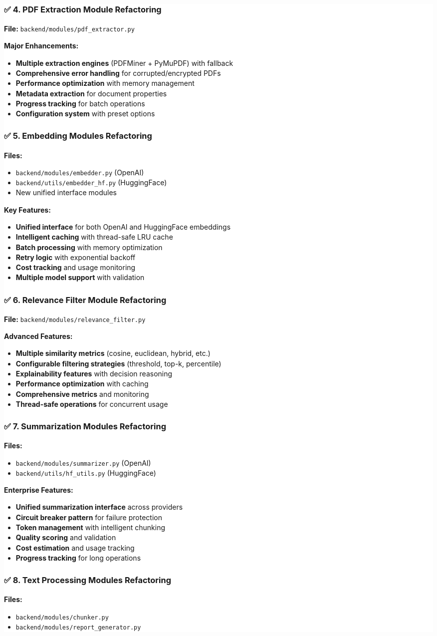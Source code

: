 ### ✅ 4. PDF Extraction Module Refactoring
**File:** `backend/modules/pdf_extractor.py`

**Major Enhancements:**
- **Multiple extraction engines** (PDFMiner + PyMuPDF) with fallback
- **Comprehensive error handling** for corrupted/encrypted PDFs
- **Performance optimization** with memory management
- **Metadata extraction** for document properties
- **Progress tracking** for batch operations
- **Configuration system** with preset options

### ✅ 5. Embedding Modules Refactoring
**Files:** 
- `backend/modules/embedder.py` (OpenAI)
- `backend/utils/embedder_hf.py` (HuggingFace)
- New unified interface modules

**Key Features:**
- **Unified interface** for both OpenAI and HuggingFace embeddings
- **Intelligent caching** with thread-safe LRU cache
- **Batch processing** with memory optimization
- **Retry logic** with exponential backoff
- **Cost tracking** and usage monitoring
- **Multiple model support** with validation

### ✅ 6. Relevance Filter Module Refactoring
**File:** `backend/modules/relevance_filter.py`

**Advanced Features:**
- **Multiple similarity metrics** (cosine, euclidean, hybrid, etc.)
- **Configurable filtering strategies** (threshold, top-k, percentile)
- **Explainability features** with decision reasoning
- **Performance optimization** with caching
- **Comprehensive metrics** and monitoring
- **Thread-safe operations** for concurrent usage

### ✅ 7. Summarization Modules Refactoring
**Files:**
- `backend/modules/summarizer.py` (OpenAI)
- `backend/utils/hf_utils.py` (HuggingFace)

**Enterprise Features:**
- **Unified summarization interface** across providers
- **Circuit breaker pattern** for failure protection
- **Token management** with intelligent chunking
- **Quality scoring** and validation
- **Cost estimation** and usage tracking
- **Progress tracking** for long operations

### ✅ 8. Text Processing Modules Refactoring
**Files:**
- `backend/modules/chunker.py`
- `backend/modules/report_generator.py`
